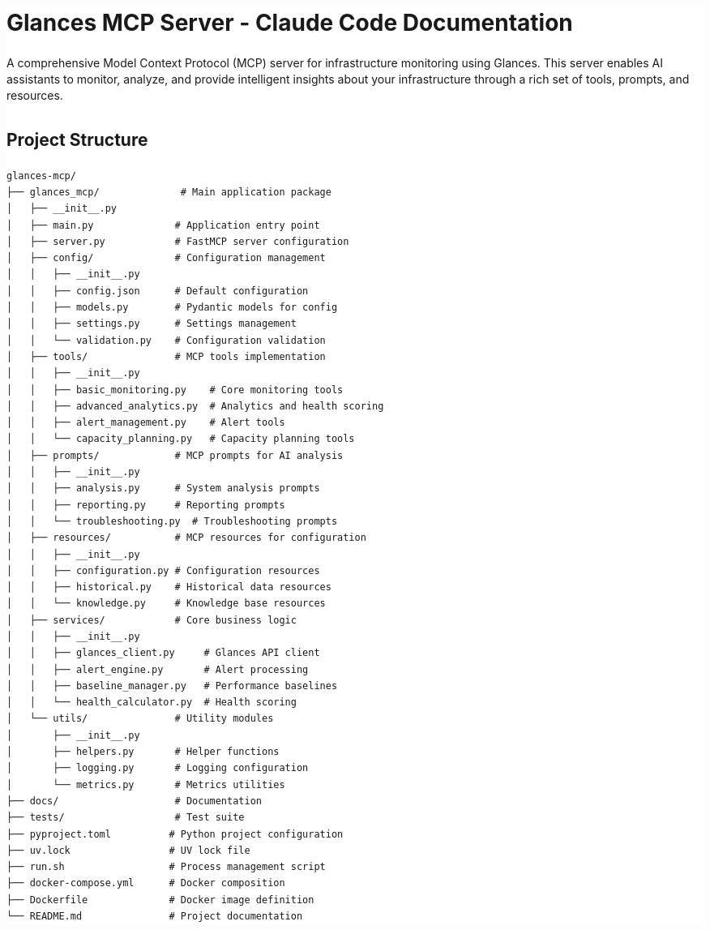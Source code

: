 # Glances MCP Server - Claude Code Documentation

A comprehensive Model Context Protocol (MCP) server for infrastructure monitoring using Glances. This server enables AI assistants to monitor, analyze, and provide intelligent insights about your infrastructure through a rich set of tools, prompts, and resources.

## Project Structure

```
glances-mcp/
├── glances_mcp/              # Main application package
│   ├── __init__.py
│   ├── main.py              # Application entry point
│   ├── server.py            # FastMCP server configuration
│   ├── config/              # Configuration management
│   │   ├── __init__.py
│   │   ├── config.json      # Default configuration
│   │   ├── models.py        # Pydantic models for config
│   │   ├── settings.py      # Settings management
│   │   └── validation.py    # Configuration validation
│   ├── tools/               # MCP tools implementation
│   │   ├── __init__.py
│   │   ├── basic_monitoring.py    # Core monitoring tools
│   │   ├── advanced_analytics.py  # Analytics and health scoring
│   │   ├── alert_management.py    # Alert tools
│   │   └── capacity_planning.py   # Capacity planning tools
│   ├── prompts/             # MCP prompts for AI analysis
│   │   ├── __init__.py
│   │   ├── analysis.py      # System analysis prompts
│   │   ├── reporting.py     # Reporting prompts
│   │   └── troubleshooting.py  # Troubleshooting prompts
│   ├── resources/           # MCP resources for configuration
│   │   ├── __init__.py
│   │   ├── configuration.py # Configuration resources
│   │   ├── historical.py    # Historical data resources
│   │   └── knowledge.py     # Knowledge base resources
│   ├── services/            # Core business logic
│   │   ├── __init__.py
│   │   ├── glances_client.py     # Glances API client
│   │   ├── alert_engine.py       # Alert processing
│   │   ├── baseline_manager.py   # Performance baselines
│   │   └── health_calculator.py  # Health scoring
│   └── utils/               # Utility modules
│       ├── __init__.py
│       ├── helpers.py       # Helper functions
│       ├── logging.py       # Logging configuration
│       └── metrics.py       # Metrics utilities
├── docs/                    # Documentation
├── tests/                   # Test suite
├── pyproject.toml          # Python project configuration
├── uv.lock                 # UV lock file
├── run.sh                  # Process management script
├── docker-compose.yml      # Docker composition
├── Dockerfile              # Docker image definition
└── README.md               # Project documentation
```
